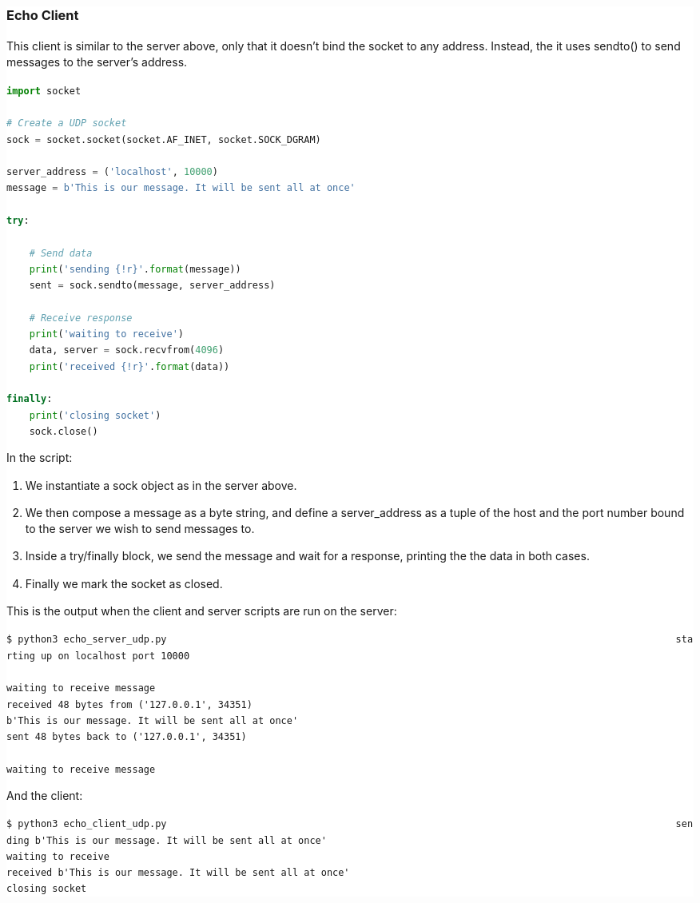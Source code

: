 ### Echo Client

This client is similar to the server above, only that it doesn’t bind the socket to any address. Instead, the it uses sendto() to send messages to the server’s address.

```python
import socket

# Create a UDP socket
sock = socket.socket(socket.AF_INET, socket.SOCK_DGRAM)

server_address = ('localhost', 10000)
message = b'This is our message. It will be sent all at once'

try:

    # Send data
    print('sending {!r}'.format(message))
    sent = sock.sendto(message, server_address)

    # Receive response
    print('waiting to receive')
    data, server = sock.recvfrom(4096)
    print('received {!r}'.format(data))

finally:
    print('closing socket')
    sock.close()
```
In the script:

 1. We instantiate a sock object as in the server above.

 2. We then compose a message as a byte string, and define a server_address as a tuple of the host and the port number bound to the server we wish to send messages to.

 3. Inside a try/finally block, we send the message and wait for a response, printing the the data in both cases.

 4. Finally we mark the socket as closed.

This is the output when the client and server scripts are run on the server:

    $ python3 echo_server_udp.py                                                                                         starting up on localhost port 10000

    waiting to receive message
    received 48 bytes from ('127.0.0.1', 34351)
    b'This is our message. It will be sent all at once'
    sent 48 bytes back to ('127.0.0.1', 34351)

    waiting to receive message

And the client:

    $ python3 echo_client_udp.py                                                                                         sending b'This is our message. It will be sent all at once'
    waiting to receive
    received b'This is our message. It will be sent all at once'
    closing socket
